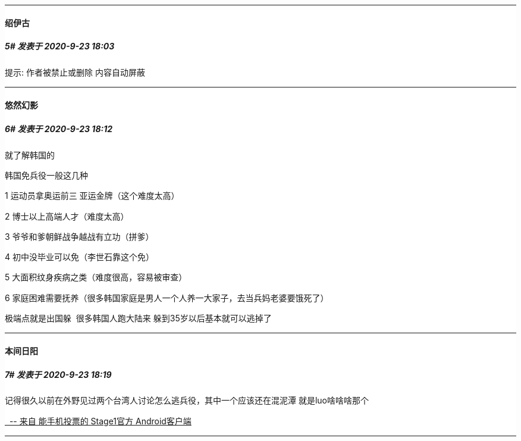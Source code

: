 





*****

####  绍伊古  
##### 5#       发表于 2020-9-23 18:03

提示: 作者被禁止或删除 内容自动屏蔽



*****

####  悠然幻影  
##### 6#       发表于 2020-9-23 18:12




就了解韩国的


韩国免兵役一般这几种


1 运动员拿奥运前三 亚运金牌（这个难度太高）

2 博士以上高端人才（难度太高）

3 爷爷和爹朝鲜战争越战有立功（拼爹）

4 初中没毕业可以免（李世石靠这个免）

5 大面积纹身疾病之类（难度很高，容易被审查）

6 家庭困难需要抚养（很多韩国家庭是男人一个人养一大家子，去当兵妈老婆要饿死了）



极端点就是出国躲  很多韩国人跑大陆来 躲到35岁以后基本就可以逃掉了







*****

####  本间日阳  
##### 7#       发表于 2020-9-23 18:19




记得很久以前在外野见过两个台湾人讨论怎么逃兵役，其中一个应该还在混泥潭 就是luo啥啥啥那个

[  -- 来自 能手机投票的 Stage1官方 Android客户端](https://www.coolapk.com/apk/140634)







*****
